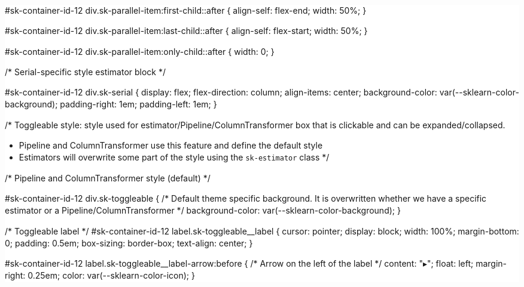 #sk-container-id-12 div.sk-parallel-item:first-child::after {
  align-self: flex-end;
  width: 50%;
}

#sk-container-id-12 div.sk-parallel-item:last-child::after {
  align-self: flex-start;
  width: 50%;
}

#sk-container-id-12 div.sk-parallel-item:only-child::after {
  width: 0;
}

/* Serial-specific style estimator block */

#sk-container-id-12 div.sk-serial {
  display: flex;
  flex-direction: column;
  align-items: center;
  background-color: var(--sklearn-color-background);
  padding-right: 1em;
  padding-left: 1em;
}


/* Toggleable style: style used for estimator/Pipeline/ColumnTransformer box that is
clickable and can be expanded/collapsed.
- Pipeline and ColumnTransformer use this feature and define the default style
- Estimators will overwrite some part of the style using the `sk-estimator` class
*/

/* Pipeline and ColumnTransformer style (default) */

#sk-container-id-12 div.sk-toggleable {
  /* Default theme specific background. It is overwritten whether we have a
  specific estimator or a Pipeline/ColumnTransformer */
  background-color: var(--sklearn-color-background);
}

/* Toggleable label */
#sk-container-id-12 label.sk-toggleable__label {
  cursor: pointer;
  display: block;
  width: 100%;
  margin-bottom: 0;
  padding: 0.5em;
  box-sizing: border-box;
  text-align: center;
}

#sk-container-id-12 label.sk-toggleable__label-arrow:before {
  /* Arrow on the left of the label */
  content: "▸";
  float: left;
  margin-right: 0.25em;
  color: var(--sklearn-color-icon);
}
